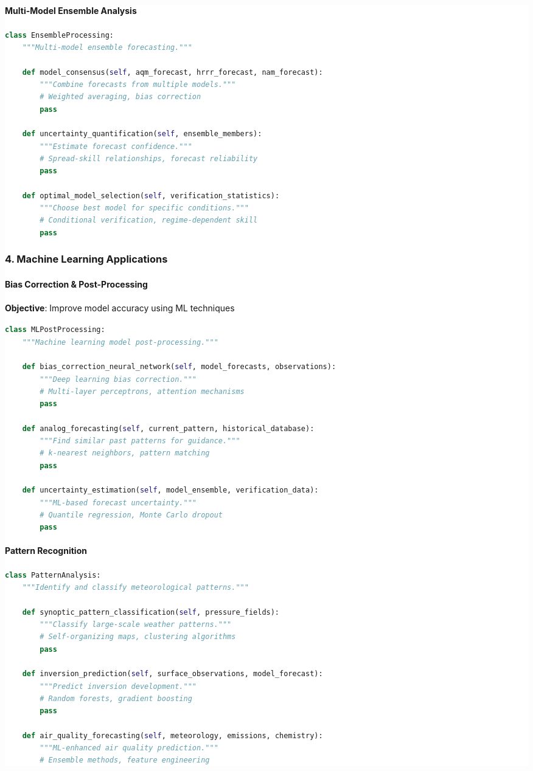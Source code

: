 #### Multi-Model Ensemble Analysis
```python
class EnsembleProcessing:
    """Multi-model ensemble forecasting."""
    
    def model_consensus(self, aqm_forecast, hrrr_forecast, nam_forecast):
        """Combine forecasts from multiple models."""
        # Weighted averaging, bias correction
        pass
    
    def uncertainty_quantification(self, ensemble_members):
        """Estimate forecast confidence."""
        # Spread-skill relationships, forecast reliability
        pass
    
    def optimal_model_selection(self, verification_statistics):
        """Choose best model for specific conditions."""
        # Conditional verification, regime-dependent skill
        pass
```

### 4. Machine Learning Applications

#### Bias Correction & Post-Processing
**Objective**: Improve model accuracy using ML techniques

```python
class MLPostProcessing:
    """Machine learning model post-processing."""
    
    def bias_correction_neural_network(self, model_forecasts, observations):
        """Deep learning bias correction."""
        # Multi-layer perceptrons, attention mechanisms
        pass
    
    def analog_forecasting(self, current_pattern, historical_database):
        """Find similar past patterns for guidance."""
        # k-nearest neighbors, pattern matching
        pass
    
    def uncertainty_estimation(self, model_ensemble, verification_data):
        """ML-based forecast uncertainty."""
        # Quantile regression, Monte Carlo dropout
        pass
```

#### Pattern Recognition
```python
class PatternAnalysis:
    """Identify and classify meteorological patterns."""
    
    def synoptic_pattern_classification(self, pressure_fields):
        """Classify large-scale weather patterns."""
        # Self-organizing maps, clustering algorithms
        pass
    
    def inversion_prediction(self, surface_observations, model_forecast):
        """Predict inversion development."""
        # Random forests, gradient boosting
        pass
    
    def air_quality_forecasting(self, meteorology, emissions, chemistry):
        """ML-enhanced air quality prediction."""
        # Ensemble methods, feature engineering
```